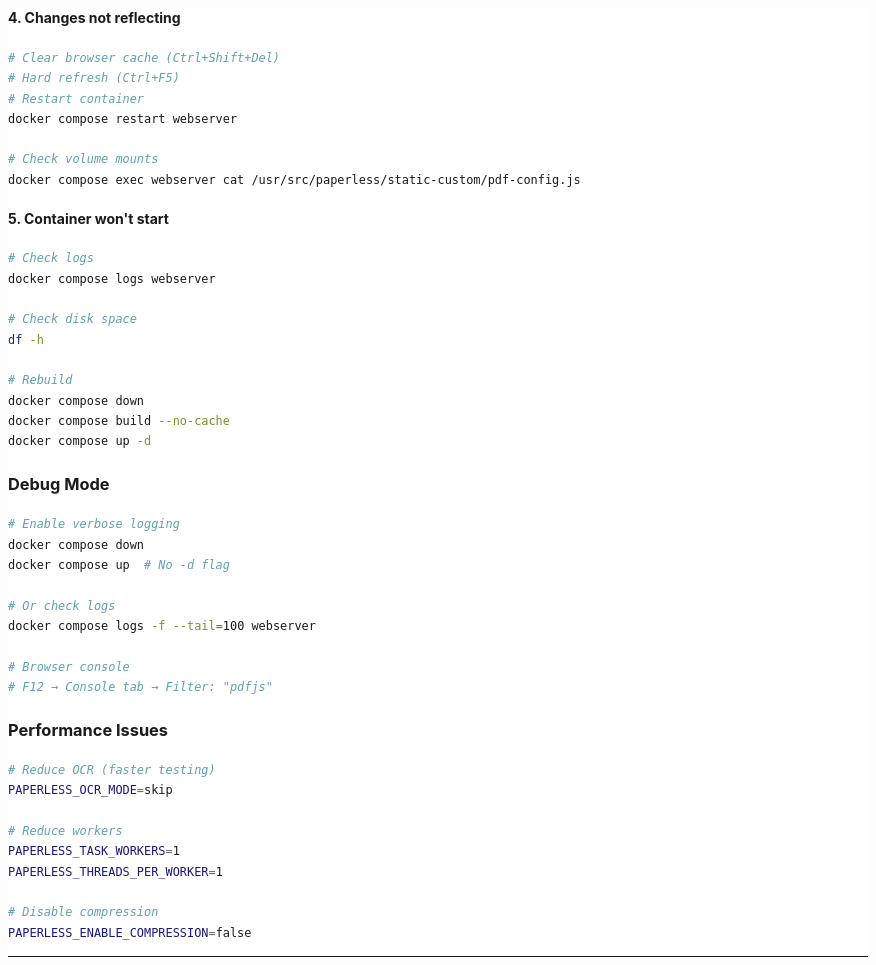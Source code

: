 #### 4. Changes not reflecting
```bash
# Clear browser cache (Ctrl+Shift+Del)
# Hard refresh (Ctrl+F5)
# Restart container
docker compose restart webserver

# Check volume mounts
docker compose exec webserver cat /usr/src/paperless/static-custom/pdf-config.js
```

#### 5. Container won't start
```bash
# Check logs
docker compose logs webserver

# Check disk space
df -h

# Rebuild
docker compose down
docker compose build --no-cache
docker compose up -d
```

### Debug Mode

```bash
# Enable verbose logging
docker compose down
docker compose up  # No -d flag

# Or check logs
docker compose logs -f --tail=100 webserver

# Browser console
# F12 → Console tab → Filter: "pdfjs"
```

### Performance Issues

```bash
# Reduce OCR (faster testing)
PAPERLESS_OCR_MODE=skip

# Reduce workers
PAPERLESS_TASK_WORKERS=1
PAPERLESS_THREADS_PER_WORKER=1

# Disable compression
PAPERLESS_ENABLE_COMPRESSION=false
```

---